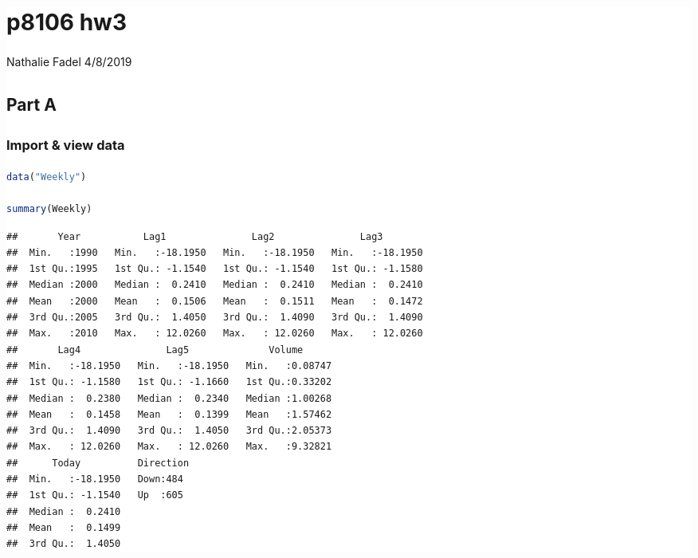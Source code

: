 p8106 hw3
================
Nathalie Fadel
4/8/2019

Part A
------

### Import & view data

``` r
data("Weekly")

summary(Weekly)
```

    ##       Year           Lag1               Lag2               Lag3         
    ##  Min.   :1990   Min.   :-18.1950   Min.   :-18.1950   Min.   :-18.1950  
    ##  1st Qu.:1995   1st Qu.: -1.1540   1st Qu.: -1.1540   1st Qu.: -1.1580  
    ##  Median :2000   Median :  0.2410   Median :  0.2410   Median :  0.2410  
    ##  Mean   :2000   Mean   :  0.1506   Mean   :  0.1511   Mean   :  0.1472  
    ##  3rd Qu.:2005   3rd Qu.:  1.4050   3rd Qu.:  1.4090   3rd Qu.:  1.4090  
    ##  Max.   :2010   Max.   : 12.0260   Max.   : 12.0260   Max.   : 12.0260  
    ##       Lag4               Lag5              Volume       
    ##  Min.   :-18.1950   Min.   :-18.1950   Min.   :0.08747  
    ##  1st Qu.: -1.1580   1st Qu.: -1.1660   1st Qu.:0.33202  
    ##  Median :  0.2380   Median :  0.2340   Median :1.00268  
    ##  Mean   :  0.1458   Mean   :  0.1399   Mean   :1.57462  
    ##  3rd Qu.:  1.4090   3rd Qu.:  1.4050   3rd Qu.:2.05373  
    ##  Max.   : 12.0260   Max.   : 12.0260   Max.   :9.32821  
    ##      Today          Direction 
    ##  Min.   :-18.1950   Down:484  
    ##  1st Qu.: -1.1540   Up  :605  
    ##  Median :  0.2410             
    ##  Mean   :  0.1499             
    ##  3rd Qu.:  1.4050             